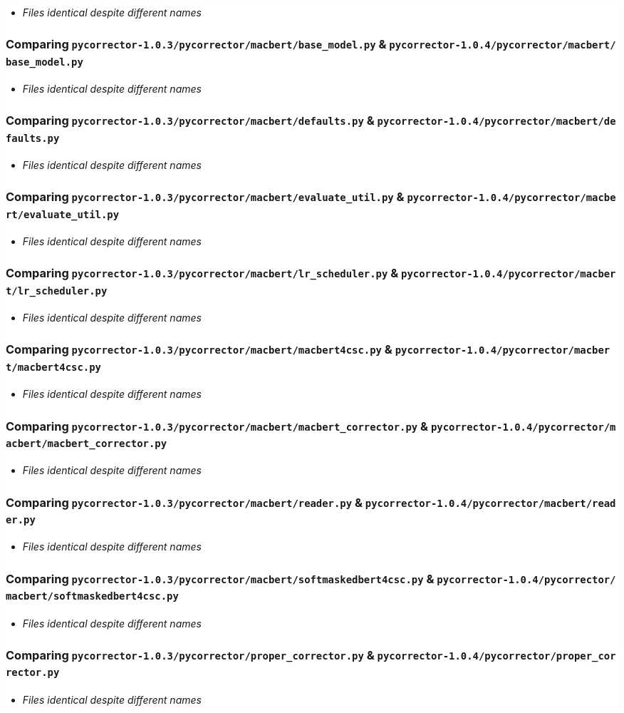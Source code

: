  * *Files identical despite different names*

### Comparing `pycorrector-1.0.3/pycorrector/macbert/base_model.py` & `pycorrector-1.0.4/pycorrector/macbert/base_model.py`

 * *Files identical despite different names*

### Comparing `pycorrector-1.0.3/pycorrector/macbert/defaults.py` & `pycorrector-1.0.4/pycorrector/macbert/defaults.py`

 * *Files identical despite different names*

### Comparing `pycorrector-1.0.3/pycorrector/macbert/evaluate_util.py` & `pycorrector-1.0.4/pycorrector/macbert/evaluate_util.py`

 * *Files identical despite different names*

### Comparing `pycorrector-1.0.3/pycorrector/macbert/lr_scheduler.py` & `pycorrector-1.0.4/pycorrector/macbert/lr_scheduler.py`

 * *Files identical despite different names*

### Comparing `pycorrector-1.0.3/pycorrector/macbert/macbert4csc.py` & `pycorrector-1.0.4/pycorrector/macbert/macbert4csc.py`

 * *Files identical despite different names*

### Comparing `pycorrector-1.0.3/pycorrector/macbert/macbert_corrector.py` & `pycorrector-1.0.4/pycorrector/macbert/macbert_corrector.py`

 * *Files identical despite different names*

### Comparing `pycorrector-1.0.3/pycorrector/macbert/reader.py` & `pycorrector-1.0.4/pycorrector/macbert/reader.py`

 * *Files identical despite different names*

### Comparing `pycorrector-1.0.3/pycorrector/macbert/softmaskedbert4csc.py` & `pycorrector-1.0.4/pycorrector/macbert/softmaskedbert4csc.py`

 * *Files identical despite different names*

### Comparing `pycorrector-1.0.3/pycorrector/proper_corrector.py` & `pycorrector-1.0.4/pycorrector/proper_corrector.py`

 * *Files identical despite different names*
